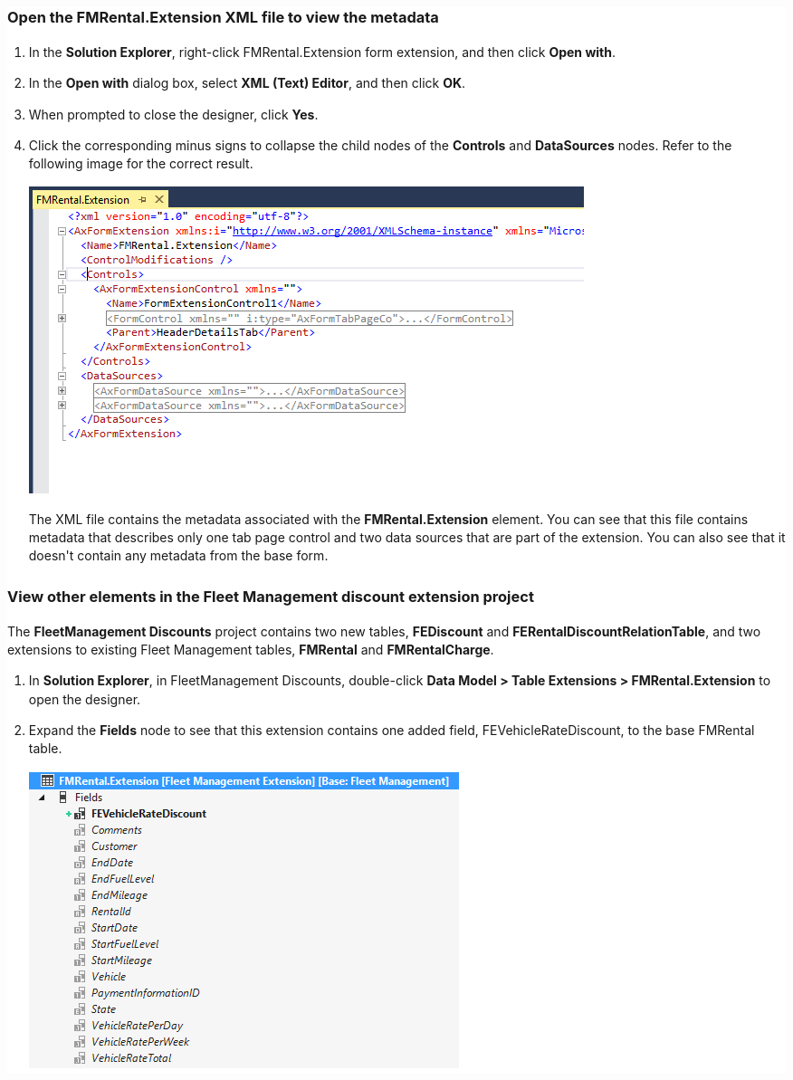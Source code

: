 ### Open the FMRental.Extension XML file to view the metadata

1.  In the **Solution Explorer**, right-click FMRental.Extension form extension, and then click **Open with**.
2.  In the **Open with** dialog box, select **XML (Text) Editor**, and then click **OK**.
3.  When prompted to close the designer, click **Yes**.
4.  Click the corresponding minus signs to collapse the child nodes of the **Controls** and **DataSources** nodes. Refer to the following image for the correct result. 

    [![Rental code](./media/fmrentalcode_customizemodel.png)](./media/fmrentalcode_customizemodel.png) 
    
    The XML file contains the metadata associated with the **FMRental.Extension** element. You can see that this file contains metadata that describes only one tab page control and two data sources that are part of the extension. You can also see that it doesn't contain any metadata from the base form.

### View other elements in the Fleet Management discount extension project

The **FleetManagement Discounts** project contains two new tables, **FEDiscount** and **FERentalDiscountRelationTable**, and two extensions to existing Fleet Management tables, **FMRental** and **FMRentalCharge**.

1.  In **Solution Explorer**, in FleetManagement Discounts, double-click **Data Model &gt; Table Extensions &gt; FMRental.Extension** to open the designer.
2.  Expand the **Fields** node to see that this extension contains one added field, FEVehicleRateDiscount, to the base FMRental table. 

    [![FEVehicleRateDiscount](./media/nodes_customizemodel.png)](./media/nodes_customizemodel.png)
    